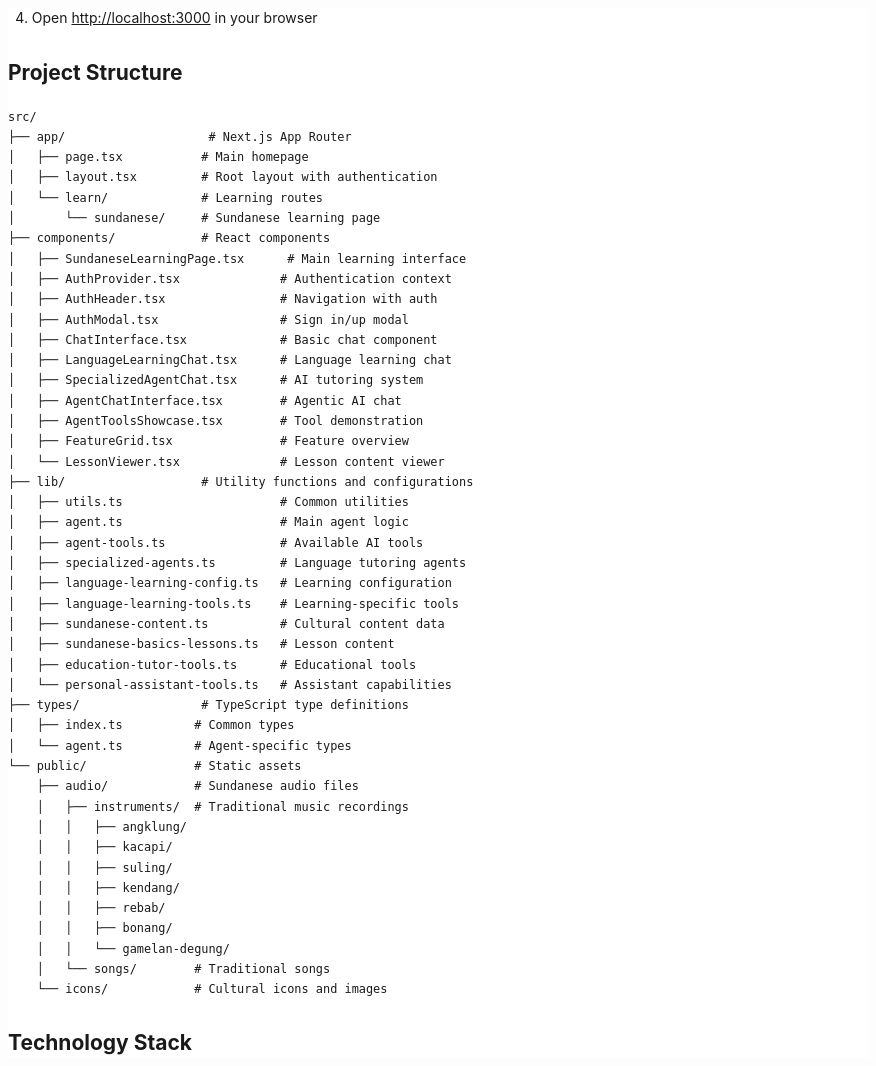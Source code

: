 4. Open [http://localhost:3000](http://localhost:3000) in your browser

## Project Structure

```
src/
├── app/                    # Next.js App Router
│   ├── page.tsx           # Main homepage
│   ├── layout.tsx         # Root layout with authentication
│   └── learn/             # Learning routes
│       └── sundanese/     # Sundanese learning page
├── components/            # React components
│   ├── SundaneseLearningPage.tsx      # Main learning interface
│   ├── AuthProvider.tsx              # Authentication context
│   ├── AuthHeader.tsx                # Navigation with auth
│   ├── AuthModal.tsx                 # Sign in/up modal
│   ├── ChatInterface.tsx             # Basic chat component
│   ├── LanguageLearningChat.tsx      # Language learning chat
│   ├── SpecializedAgentChat.tsx      # AI tutoring system
│   ├── AgentChatInterface.tsx        # Agentic AI chat
│   ├── AgentToolsShowcase.tsx        # Tool demonstration
│   ├── FeatureGrid.tsx               # Feature overview
│   └── LessonViewer.tsx              # Lesson content viewer
├── lib/                   # Utility functions and configurations
│   ├── utils.ts                      # Common utilities
│   ├── agent.ts                      # Main agent logic
│   ├── agent-tools.ts                # Available AI tools
│   ├── specialized-agents.ts         # Language tutoring agents
│   ├── language-learning-config.ts   # Learning configuration
│   ├── language-learning-tools.ts    # Learning-specific tools
│   ├── sundanese-content.ts          # Cultural content data
│   ├── sundanese-basics-lessons.ts   # Lesson content
│   ├── education-tutor-tools.ts      # Educational tools
│   └── personal-assistant-tools.ts   # Assistant capabilities
├── types/                 # TypeScript type definitions
│   ├── index.ts          # Common types
│   └── agent.ts          # Agent-specific types
└── public/               # Static assets
    ├── audio/            # Sundanese audio files
    │   ├── instruments/  # Traditional music recordings
    │   │   ├── angklung/
    │   │   ├── kacapi/
    │   │   ├── suling/
    │   │   ├── kendang/
    │   │   ├── rebab/
    │   │   ├── bonang/
    │   │   └── gamelan-degung/
    │   └── songs/        # Traditional songs
    └── icons/            # Cultural icons and images
```

## Technology Stack
